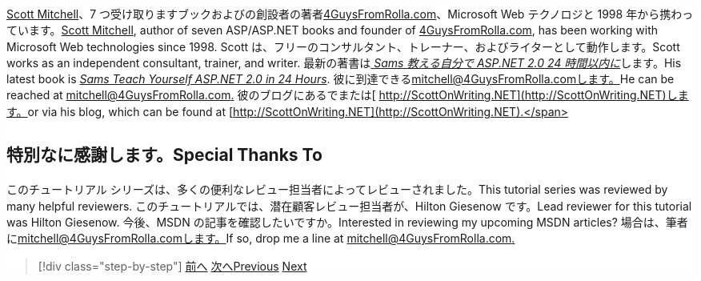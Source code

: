 <span data-ttu-id="85c08-233">[Scott Mitchell](http://www.4guysfromrolla.com/ScottMitchell.shtml)、7 つ受け取りますブックおよびの創設者の著者[4GuysFromRolla.com](http://www.4guysfromrolla.com)、Microsoft Web テクノロジと 1998 年から携わっています。</span><span class="sxs-lookup"><span data-stu-id="85c08-233">[Scott Mitchell](http://www.4guysfromrolla.com/ScottMitchell.shtml), author of seven ASP/ASP.NET books and founder of [4GuysFromRolla.com](http://www.4guysfromrolla.com), has been working with Microsoft Web technologies since 1998.</span></span> <span data-ttu-id="85c08-234">Scott は、フリーのコンサルタント、トレーナー、およびライターとして動作します。</span><span class="sxs-lookup"><span data-stu-id="85c08-234">Scott works as an independent consultant, trainer, and writer.</span></span> <span data-ttu-id="85c08-235">最新の著書は[ *Sams 教える自分で ASP.NET 2.0 24 時間以内に*](https://www.amazon.com/exec/obidos/ASIN/0672327384/4guysfromrollaco)します。</span><span class="sxs-lookup"><span data-stu-id="85c08-235">His latest book is [*Sams Teach Yourself ASP.NET 2.0 in 24 Hours*](https://www.amazon.com/exec/obidos/ASIN/0672327384/4guysfromrollaco).</span></span> <span data-ttu-id="85c08-236">彼に到達できる[mitchell@4GuysFromRolla.comします。](mailto:mitchell@4GuysFromRolla.com)</span><span class="sxs-lookup"><span data-stu-id="85c08-236">He can be reached at [mitchell@4GuysFromRolla.com.](mailto:mitchell@4GuysFromRolla.com)</span></span> <span data-ttu-id="85c08-237">彼のブログにあるでまたは[ http://ScottOnWriting.NET](http://ScottOnWriting.NET)します。</span><span class="sxs-lookup"><span data-stu-id="85c08-237">or via his blog, which can be found at [http://ScottOnWriting.NET](http://ScottOnWriting.NET).</span></span>

## <a name="special-thanks-to"></a><span data-ttu-id="85c08-238">特別なに感謝します。</span><span class="sxs-lookup"><span data-stu-id="85c08-238">Special Thanks To</span></span>

<span data-ttu-id="85c08-239">このチュートリアル シリーズは、多くの便利なレビュー担当者によってレビューされました。</span><span class="sxs-lookup"><span data-stu-id="85c08-239">This tutorial series was reviewed by many helpful reviewers.</span></span> <span data-ttu-id="85c08-240">このチュートリアルでは、潜在顧客レビュー担当者が、Hilton Giesenow です。</span><span class="sxs-lookup"><span data-stu-id="85c08-240">Lead reviewer for this tutorial was Hilton Giesenow.</span></span> <span data-ttu-id="85c08-241">今後、MSDN の記事を確認したいですか。</span><span class="sxs-lookup"><span data-stu-id="85c08-241">Interested in reviewing my upcoming MSDN articles?</span></span> <span data-ttu-id="85c08-242">場合は、筆者に[mitchell@4GuysFromRolla.comします。](mailto:mitchell@4GuysFromRolla.com)</span><span class="sxs-lookup"><span data-stu-id="85c08-242">If so, drop me a line at [mitchell@4GuysFromRolla.com.](mailto:mitchell@4GuysFromRolla.com)</span></span>

> [!div class="step-by-step"]
> <span data-ttu-id="85c08-243">[前へ](master-detail-filtering-with-a-dropdownlist-vb.md)
> [次へ](master-detail-filtering-across-two-pages-vb.md)</span><span class="sxs-lookup"><span data-stu-id="85c08-243">[Previous](master-detail-filtering-with-a-dropdownlist-vb.md)
[Next](master-detail-filtering-across-two-pages-vb.md)</span></span>
